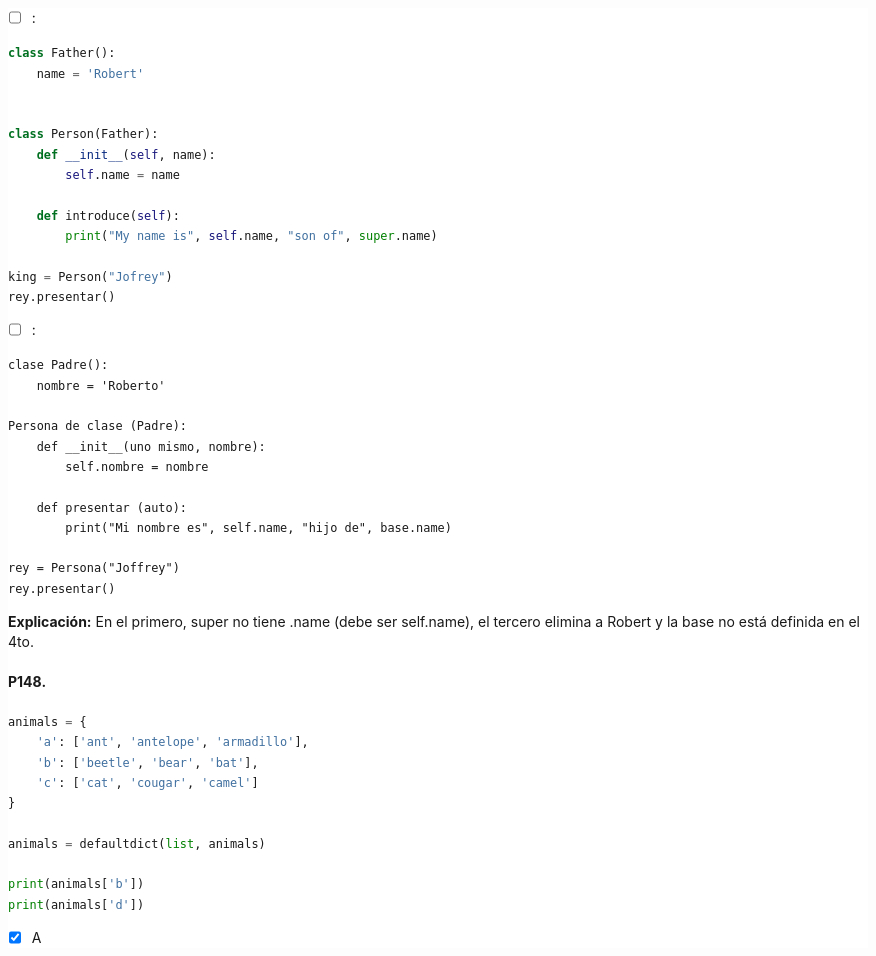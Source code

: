 - [ ] :

```python
class Father():
    name = 'Robert'


class Person(Father):
    def __init__(self, name):
        self.name = name

    def introduce(self):
        print("My name is", self.name, "son of", super.name)

king = Person("Jofrey")
rey.presentar()
```

- [ ] :

```pitón
clase Padre():
    nombre = 'Roberto'

Persona de clase (Padre):
    def __init__(uno mismo, nombre):
        self.nombre = nombre

    def presentar (auto):
        print("Mi nombre es", self.name, "hijo de", base.name)

rey = Persona("Joffrey")
rey.presentar()

```

**Explicación:** En el primero, super no tiene .name (debe ser self.name), el tercero elimina a Robert y la base no está definida en el 4to.

#### P148.

```python
animals = {
    'a': ['ant', 'antelope', 'armadillo'],
    'b': ['beetle', 'bear', 'bat'],
    'c': ['cat', 'cougar', 'camel']
}

animals = defaultdict(list, animals)

print(animals['b'])
print(animals['d'])
```

- [x] A
